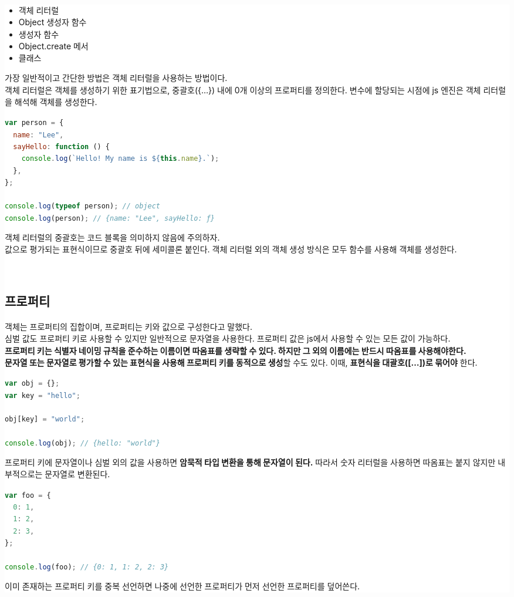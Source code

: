 - 객체 리터럴
- Object 생성자 함수
- 생성자 함수
- Object.create 메서
- 클래스

가장 일반적이고 간단한 방법은 객체 리터럴을 사용하는 방법이다.  
객체 리터럴은 객체를 생성하기 위한 표기법으로, 중괄호({…}) 내에 0개 이상의 프로퍼티를 정의한다. 변수에 할당되는 시점에 js 엔진은 객체 리터럴을 해석해 객체를 생성한다.

```jsx
var person = {
  name: "Lee",
  sayHello: function () {
    console.log(`Hello! My name is ${this.name}.`);
  },
};

console.log(typeof person); // object
console.log(person); // {name: "Lee", sayHello: ƒ}
```

객체 리터럴의 중괄호는 코드 블록을 의미하지 않음에 주의하자.  
값으로 평가되는 표현식이므로 중괄호 뒤에 세미콜론 붙인다. 객체 리터럴 외의 객체 생성 방식은 모두 함수를 사용해 객체를 생성한다.

<br/>

## 프로퍼티

객체는 프로퍼티의 집합이며, 프로퍼티는 키와 값으로 구성한다고 말했다.  
심벌 값도 프로퍼티 키로 사용할 수 있지만 일반적으로 문자열을 사용한다. 프로퍼티 값은 js에서 사용할 수 있는 모든 값이 가능하다.  
**프로퍼티 키는 식별자 네이밍 규칙을 준수하는 이름이면 따옴표를 생략할 수 있다. 하지만 그 외의 이름에는 반드시 따옴표를 사용해야한다.**  
**문자열 또는 문자열로 평가할 수 있는 표현식을 사용해 프로퍼티 키를 동적으로 생성**할 수도 있다. 이때, **표현식을 대괄호([…])로 묶어야** 한다.

```jsx
var obj = {};
var key = "hello";

obj[key] = "world";

console.log(obj); // {hello: "world"}
```

프로퍼티 키에 문자열이나 심벌 외의 값을 사용하면 **암묵적 타입 변환을 통해 문자열이 된다.** 따라서 숫자 리터럴을 사용하면 따옴표는 붙지 않지만 내부적으로는 문자열로 변환된다.

```jsx
var foo = {
  0: 1,
  1: 2,
  2: 3,
};

console.log(foo); // {0: 1, 1: 2, 2: 3}
```

이미 존재하는 프로퍼티 키를 중복 선언하면 나중에 선언한 프로퍼티가 먼저 선언한 프로퍼티를 덮어쓴다.


  [`${prefix}-${++i}`]: i,
  [`${prefix}-${++i}`]: i,
  [`${prefix}-${++i}`]: i,